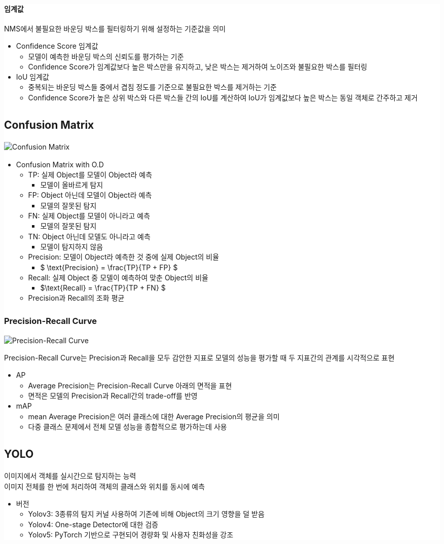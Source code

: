 #### **임계값**
NMS에서 불필요한 바운딩 박스를 필터링하기 위해 설정하는 기준값을 의미
- Confidence Score 임계값
    - 모델이 예측한 바운딩 박스의 신뢰도를 평가하는 기준
    - Confidence Score가 임계값보다 높은 박스만을 유지하고, 낮은 박스는 제거하여 노이즈와 불필요한 박스를 필터링
- IoU 임계값
    - 중복되는 바운딩 박스들 중에서 겹침 정도를 기준으로 불필요한 박스를 제거하는 기준
    - Confidence Score가 높은 상위 박스와 다른 박스들 간의 IoU를 계산하여 IoU가 임계값보다 높은 박스는 동일 객체로 간주하고 제거 

## **Confusion Matrix** 
![Confusion Matrix](https://github.com/user-attachments/assets/80d8c072-2d81-4687-bae7-a58776d99a47)

- Confusion Matrix with O.D
    - TP: 실제 Object를 모델이 Object라 예측
        - 모델이 올바르게 탐지 
    - FP: Object 아닌데 모델이 Object라 예측
        - 모델의 잘못된 탐지
    - FN: 실제 Object를 모델이 아니라고 예측
        - 모델의 잘못된 탐지
    - TN: Object 아닌데 모델도 아니라고 예측
        - 모델이 탐지하지 않음   
    - Precision: 모델이 Object라 예측한 것 중에 실제 Object의 비율 
        - $ \text{Precision} = \frac{TP}{TP + FP} $
    - Recall: 실제 Object 중 모델이 예측하여 맞춘 Object의 비율
        - $\text{Recall} = \frac{TP}{TP + FN} $
    - Precision과 Recall의 조화 평균

### **Precision-Recall Curve**
![Precision-Recall Curve](https://github.com/user-attachments/assets/ff8c5308-8e54-4b02-8f44-9a433f59b58a)

Precision-Recall Curve는 Precision과 Recall을 모두 감안한 지표로 모델의 성능을 평가할 때 두 지표간의 관계를 시각적으로 표현
- AP
    - Average Precision는 Precision-Recall Curve 아래의 면적을 표현
    - 면적은 모델의 Precision과 Recall간의 trade-off를 반영
- mAP
    - mean Average Precision은 여러 클래스에 대한 Average Precision의 평균을 의미 
    - 다중 클래스 문제에서 전체 모델 성능을 종합적으로 평가하는데 사용 

## **YOLO**
이미지에서 객체를 실시간으로 탐지하는 능력<br>
이미지 전체를 한 번에 처리하여 객체의 클래스와 위치를 동시에 예측
- 버전
    - Yolov3: 3종류의 탐지 커널 사용하여 기존에 비해 Object의 크기 영향을 덜 받음
    - Yolov4: One-stage Detector에 대한 검증
    - Yolov5: PyTorch 기반으로 구현되어 경량화 및 사용자 친화성을 강조 